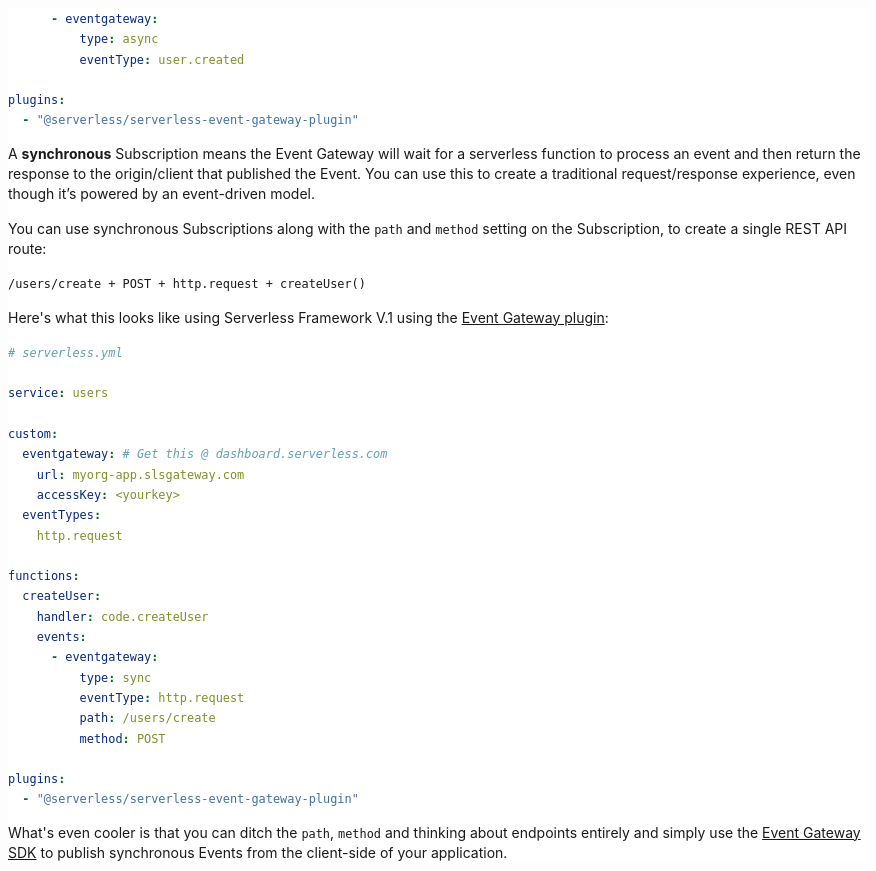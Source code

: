 ```yaml
      - eventgateway:
          type: async
          eventType: user.created

plugins:
  - "@serverless/serverless-event-gateway-plugin"

```

A **synchronous** Subscription means the Event Gateway will wait for a serverless function to process an event and then return the response to the origin/client that published the Event.  You can use this to create a traditional request/response experience, even though it’s powered by an event-driven model.

You can use synchronous Subscriptions along with the `path` and `method` setting on the Subscription, to create a single REST API route:

```
/users/create + POST + http.request + createUser()
```

Here's what this looks like using Serverless Framework V.1 using the [Event Gateway plugin](https://github.com/serverless/serverless-event-gateway-plugin):

```yaml
# serverless.yml

service: users

custom:
  eventgateway: # Get this @ dashboard.serverless.com
    url: myorg-app.slsgateway.com
    accessKey: <yourkey>
  eventTypes:
    http.request
    
functions:
  createUser:
    handler: code.createUser
    events:
      - eventgateway:
          type: sync
          eventType: http.request
          path: /users/create
          method: POST

plugins:
  - "@serverless/serverless-event-gateway-plugin"
```

What's even cooler is that you can ditch the `path`, `method` and thinking about endpoints entirely and simply use the [Event Gateway SDK](https://github.com/serverless/event-gateway-sdk) to publish synchronous Events from the client-side of your application.
